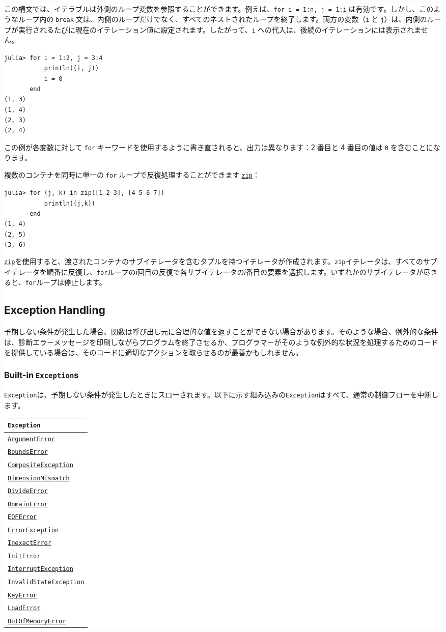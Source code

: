 この構文では、イテラブルは外側のループ変数を参照することができます。例えば、`for i = 1:n, j = 1:i` は有効です。しかし、このようなループ内の `break` 文は、内側のループだけでなく、すべてのネストされたループを終了します。両方の変数（`i` と `j`）は、内側のループが実行されるたびに現在のイテレーション値に設定されます。したがって、`i` への代入は、後続のイテレーションには表示されません。

```jldoctest
julia> for i = 1:2, j = 3:4
           println((i, j))
           i = 0
       end
(1, 3)
(1, 4)
(2, 3)
(2, 4)
```

この例が各変数に対して `for` キーワードを使用するように書き直されると、出力は異なります：2 番目と 4 番目の値は `0` を含むことになります。

複数のコンテナを同時に単一の `for` ループで反復処理することができます [`zip`](@ref)：

```jldoctest
julia> for (j, k) in zip([1 2 3], [4 5 6 7])
           println((j,k))
       end
(1, 4)
(2, 5)
(3, 6)
```

[`zip`](@ref)を使用すると、渡されたコンテナのサブイテレータを含むタプルを持つイテレータが作成されます。`zip`イテレータは、すべてのサブイテレータを順番に反復し、`for`ループの$i$回目の反復で各サブイテレータの$i$番目の要素を選択します。いずれかのサブイテレータが尽きると、`for`ループは停止します。

## Exception Handling

予期しない条件が発生した場合、関数は呼び出し元に合理的な値を返すことができない場合があります。そのような場合、例外的な条件は、診断エラーメッセージを印刷しながらプログラムを終了させるか、プログラマーがそのような例外的な状況を処理するためのコードを提供している場合は、そのコードに適切なアクションを取らせるのが最善かもしれません。

### Built-in `Exception`s

`Exception`は、予期しない条件が発生したときにスローされます。以下に示す組み込みの`Exception`はすべて、通常の制御フローを中断します。

| `Exception`                   |
|:----------------------------- |
| [`ArgumentError`](@ref)       |
| [`BoundsError`](@ref)         |
| [`CompositeException`](@ref)  |
| [`DimensionMismatch`](@ref)   |
| [`DivideError`](@ref)         |
| [`DomainError`](@ref)         |
| [`EOFError`](@ref)            |
| [`ErrorException`](@ref)      |
| [`InexactError`](@ref)        |
| [`InitError`](@ref)           |
| [`InterruptException`](@ref)  |
| `InvalidStateException`       |
| [`KeyError`](@ref)            |
| [`LoadError`](@ref)           |
| [`OutOfMemoryError`](@ref)    |